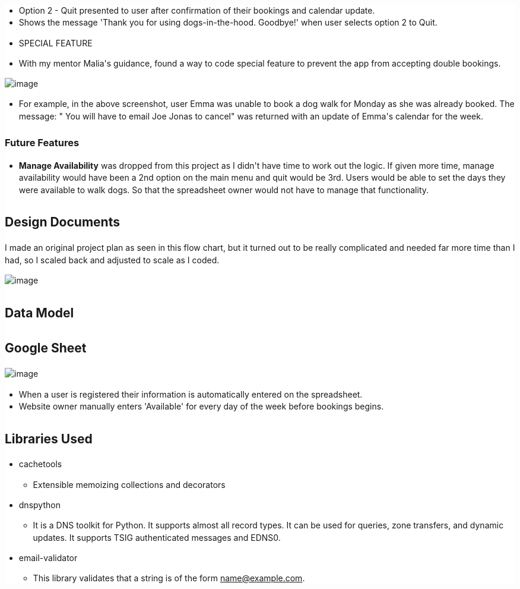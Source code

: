 
- Option 2 - Quit presented to user after confirmation of their bookings and calendar update.
- Shows the message 'Thank you for using dogs-in-the-hood. Goodbye!' when user selects option 2 to Quit.


* SPECIAL FEATURE
- With my mentor Malia's guidance, found a way to code special feature to prevent the app from accepting double bookings.

![image](https://user-images.githubusercontent.com/68662449/163661635-5e75619d-cd6d-43b9-9464-6641fd1c1f43.png)

- For example, in the above screenshot, user Emma was unable to book a dog walk for Monday as she was already booked. The message: " You will have to email Joe Jonas to cancel" was returned with an update of Emma's calendar for the week.


### Future Features
- **Manage Availability** was dropped from this project as I didn't have time to work out the logic.  If given more time, manage availability would have been a 2nd option on the main menu and quit would be 3rd. Users would be able to set the days they were available to walk dogs. So that the spreadsheet owner would not have to manage that functionality.

## Design Documents

I made an original project plan as seen in this flow chart, but it turned out to be really complicated and needed far more time than I had, so I scaled back and adjusted to scale as I coded.

![image](https://user-images.githubusercontent.com/68662449/163657194-a1d0eb32-8101-403b-8415-2ae40541a612.png)


## Data Model

## Google Sheet
![image](https://user-images.githubusercontent.com/68662449/163656457-6bc38e8d-fabd-457a-aab8-7677b4ea05fa.png)

- When a user is registered their information is automatically entered on the spreadsheet.
- Website owner manually enters 'Available' for every day of the week before bookings begins.


## Libraries Used

* cachetools

    - Extensible memoizing collections and decorators

* dnspython

    - It is a DNS toolkit for Python. It supports almost all record types. It can be used for queries, zone transfers, and dynamic updates. It supports TSIG authenticated messages and EDNS0.

* email-validator

    - This library validates that a string is of the form name@example.com.
